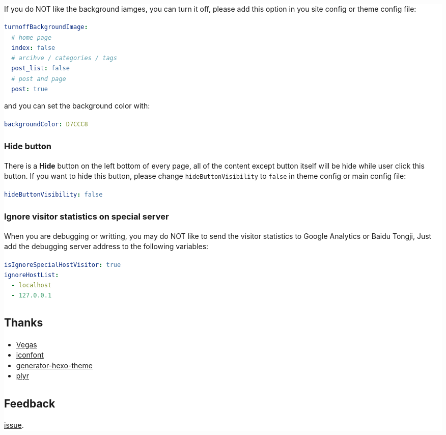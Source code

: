 If you do NOT like the background iamges, you can turn it off, please add this option in you site config or theme config file:

```yml
turnoffBackgroundImage: 
  # home page
  index: false
  # arcihve / categories / tags
  post_list: false
  # post and page
  post: true
```

and you can set the background color with:

```yml
backgroundColor: D7CCC8
```

### Hide button

There is a __Hide__ button on the left bottom of every page, all of the content except button itself will be hide while user click this button. If you want to hide this button, please change `hideButtonVisibility` to `false` in theme config or main config file:

```yml
hideButtonVisibility: false
```

### Ignore visitor statistics on special server

When you are debugging or writting, you may do NOT like to send the visitor statistics to Google Analytics or Baidu Tongji, Just add the debugging server address to the following variables:

```yml
isIgnoreSpecialHostVisitor: true
ignoreHostList:
  - localhost
  - 127.0.0.1
```

## Thanks

* [Vegas](http://vegas.jaysalvat.com)
* [iconfont](http://iconfont.cn/)
* [generator-hexo-theme](https://github.com/tcrowe/generator-hexo-theme)
* [plyr](https://plyr.io/)

## Feedback

[issue](https://github.com/stiekel/hexo-theme-random/issues).
